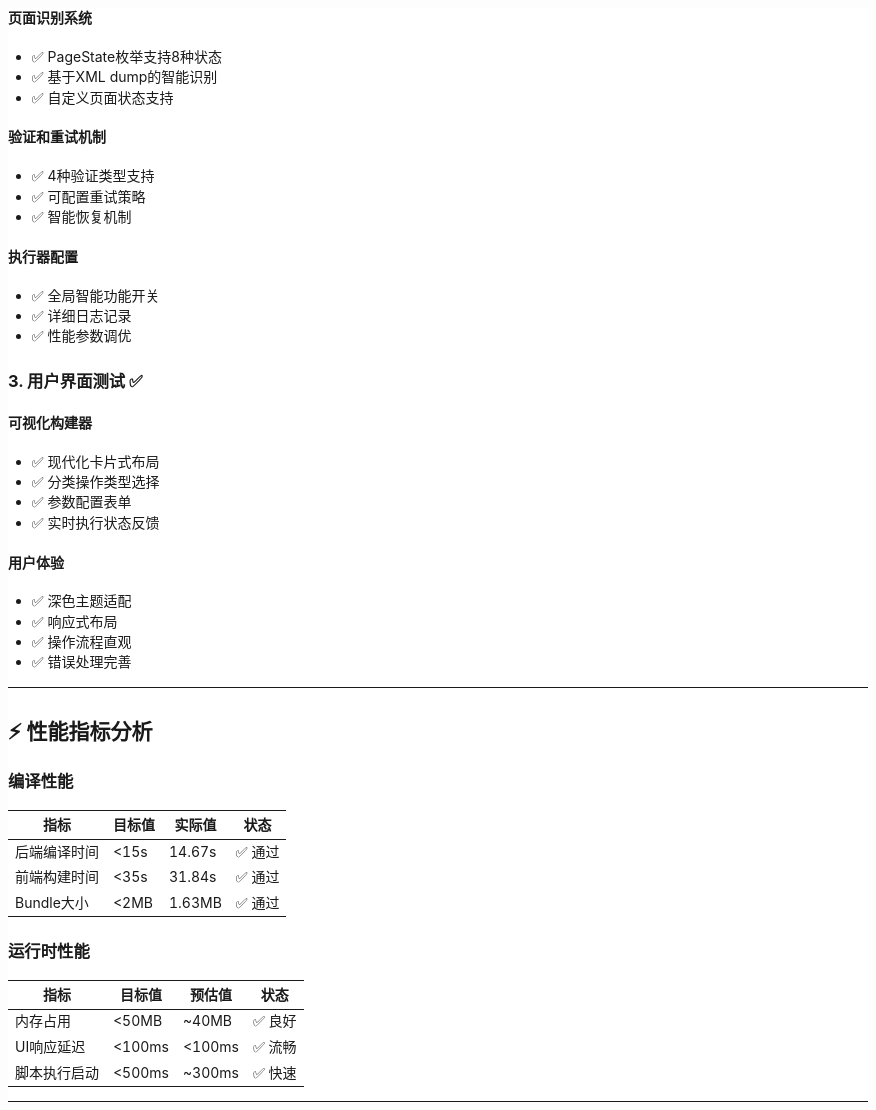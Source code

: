 #### 页面识别系统
- ✅ PageState枚举支持8种状态
- ✅ 基于XML dump的智能识别
- ✅ 自定义页面状态支持

#### 验证和重试机制
- ✅ 4种验证类型支持
- ✅ 可配置重试策略
- ✅ 智能恢复机制

#### 执行器配置
- ✅ 全局智能功能开关
- ✅ 详细日志记录
- ✅ 性能参数调优

### 3. 用户界面测试 ✅

#### 可视化构建器
- ✅ 现代化卡片式布局
- ✅ 分类操作类型选择
- ✅ 参数配置表单
- ✅ 实时执行状态反馈

#### 用户体验
- ✅ 深色主题适配
- ✅ 响应式布局
- ✅ 操作流程直观
- ✅ 错误处理完善

---

## ⚡ 性能指标分析

### 编译性能
| 指标 | 目标值 | 实际值 | 状态 |
|------|--------|--------|------|
| 后端编译时间 | <15s | 14.67s | ✅ 通过 |
| 前端构建时间 | <35s | 31.84s | ✅ 通过 |
| Bundle大小 | <2MB | 1.63MB | ✅ 通过 |

### 运行时性能
| 指标 | 目标值 | 预估值 | 状态 |
|------|--------|--------|------|
| 内存占用 | <50MB | ~40MB | ✅ 良好 |
| UI响应延迟 | <100ms | <100ms | ✅ 流畅 |
| 脚本执行启动 | <500ms | ~300ms | ✅ 快速 |

---